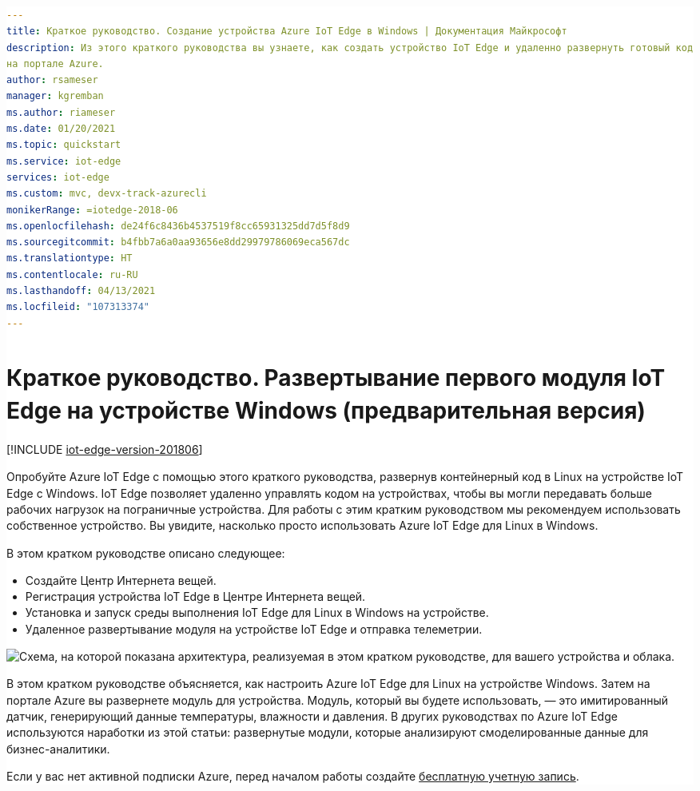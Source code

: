 ```yaml
---
title: Краткое руководство. Создание устройства Azure IoT Edge в Windows | Документация Майкрософт
description: Из этого краткого руководства вы узнаете, как создать устройство IoT Edge и удаленно развернуть готовый код на портале Azure.
author: rsameser
manager: kgremban
ms.author: riameser
ms.date: 01/20/2021
ms.topic: quickstart
ms.service: iot-edge
services: iot-edge
ms.custom: mvc, devx-track-azurecli
monikerRange: =iotedge-2018-06
ms.openlocfilehash: de24f6c8436b4537519f8cc65931325dd7d5f8d9
ms.sourcegitcommit: b4fbb7a6a0aa93656e8dd29979786069eca567dc
ms.translationtype: HT
ms.contentlocale: ru-RU
ms.lasthandoff: 04/13/2021
ms.locfileid: "107313374"
---
```

# <a name="quickstart-deploy-your-first-iot-edge-module-to-a-windows-device-preview"></a>Краткое руководство. Развертывание первого модуля IoT Edge на устройстве Windows (предварительная версия)

[!INCLUDE [iot-edge-version-201806](../../includes/iot-edge-version-201806.md)]

Опробуйте Azure IoT Edge с помощью этого краткого руководства, развернув контейнерный код в Linux на устройстве IoT Edge с Windows. IoT Edge позволяет удаленно управлять кодом на устройствах, чтобы вы могли передавать больше рабочих нагрузок на пограничные устройства. Для работы с этим кратким руководством мы рекомендуем использовать собственное устройство. Вы увидите, насколько просто использовать Azure IoT Edge для Linux в Windows.

В этом кратком руководстве описано следующее:

* Создайте Центр Интернета вещей.
* Регистрация устройства IoT Edge в Центре Интернета вещей.
* Установка и запуск среды выполнения IoT Edge для Linux в Windows на устройстве.
* Удаленное развертывание модуля на устройстве IoT Edge и отправка телеметрии.

![Схема, на которой показана архитектура, реализуемая в этом кратком руководстве, для вашего устройства и облака.](./media/quickstart/install-edge-full.png)

В этом кратком руководстве объясняется, как настроить Azure IoT Edge для Linux на устройстве Windows. Затем на портале Azure вы развернете модуль для устройства. Модуль, который вы будете использовать, — это имитированный датчик, генерирующий данные температуры, влажности и давления. В других руководствах по Azure IoT Edge используются наработки из этой статьи: развернутые модули, которые анализируют смоделированные данные для бизнес-аналитики.

Если у вас нет активной подписки Azure, перед началом работы создайте [бесплатную учетную запись](https://azure.microsoft.com/free).
